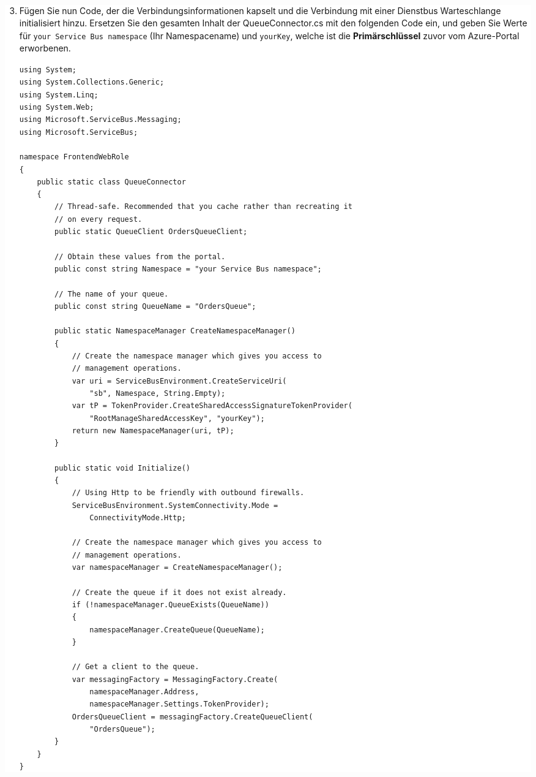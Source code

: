 3.  Fügen Sie nun Code, der die Verbindungsinformationen kapselt und die Verbindung mit einer Dienstbus Warteschlange initialisiert hinzu. Ersetzen Sie den gesamten Inhalt der QueueConnector.cs mit den folgenden Code ein, und geben Sie Werte für `your Service Bus namespace` (Ihr Namespacename) und `yourKey`, welche ist die **Primärschlüssel** zuvor vom Azure-Portal erworbenen.

    ```
    using System;
    using System.Collections.Generic;
    using System.Linq;
    using System.Web;
    using Microsoft.ServiceBus.Messaging;
    using Microsoft.ServiceBus;
    
    namespace FrontendWebRole
    {
        public static class QueueConnector
        {
            // Thread-safe. Recommended that you cache rather than recreating it
            // on every request.
            public static QueueClient OrdersQueueClient;
    
            // Obtain these values from the portal.
            public const string Namespace = "your Service Bus namespace";
    
            // The name of your queue.
            public const string QueueName = "OrdersQueue";
    
            public static NamespaceManager CreateNamespaceManager()
            {
                // Create the namespace manager which gives you access to
                // management operations.
                var uri = ServiceBusEnvironment.CreateServiceUri(
                    "sb", Namespace, String.Empty);
                var tP = TokenProvider.CreateSharedAccessSignatureTokenProvider(
                    "RootManageSharedAccessKey", "yourKey");
                return new NamespaceManager(uri, tP);
            }
    
            public static void Initialize()
            {
                // Using Http to be friendly with outbound firewalls.
                ServiceBusEnvironment.SystemConnectivity.Mode =
                    ConnectivityMode.Http;
    
                // Create the namespace manager which gives you access to
                // management operations.
                var namespaceManager = CreateNamespaceManager();
    
                // Create the queue if it does not exist already.
                if (!namespaceManager.QueueExists(QueueName))
                {
                    namespaceManager.CreateQueue(QueueName);
                }
    
                // Get a client to the queue.
                var messagingFactory = MessagingFactory.Create(
                    namespaceManager.Address,
                    namespaceManager.Settings.TokenProvider);
                OrdersQueueClient = messagingFactory.CreateQueueClient(
                    "OrdersQueue");
            }
        }
    }
    ```
